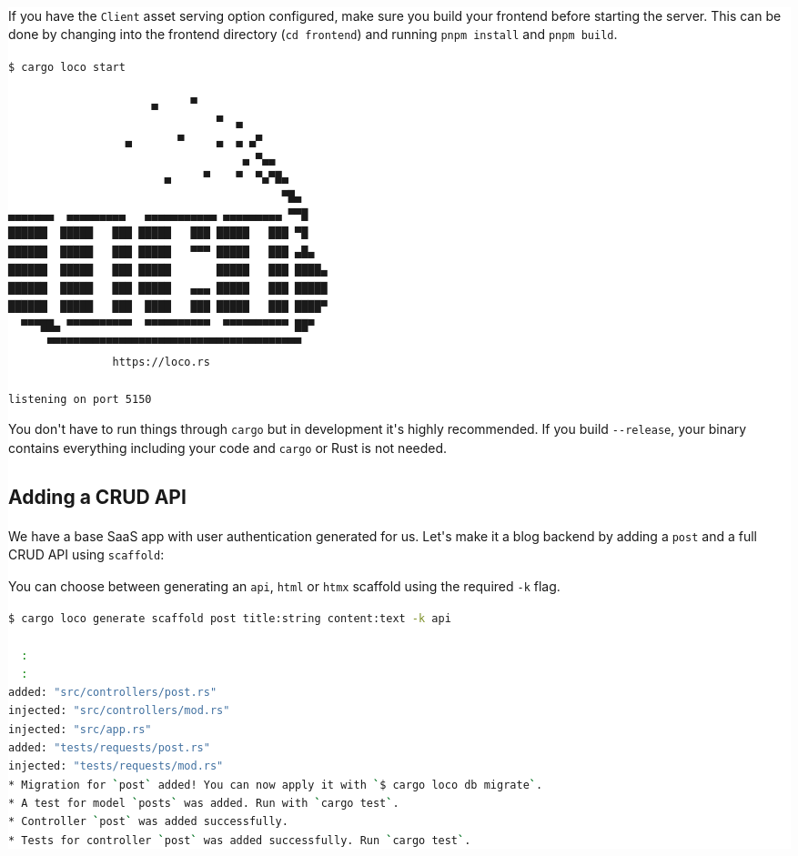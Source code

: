  If you have the `Client` asset serving option configured, make sure you build your frontend before starting the server. This can be done by changing into the frontend directory (`cd frontend`) and running `pnpm install` and `pnpm build`.
 </div>


```sh
$ cargo loco start

                      ▄     ▀
                                ▀  ▄
                  ▄       ▀     ▄  ▄ ▄▀
                                    ▄ ▀▄▄
                        ▄     ▀    ▀  ▀▄▀█▄
                                          ▀█▄
▄▄▄▄▄▄▄  ▄▄▄▄▄▄▄▄▄   ▄▄▄▄▄▄▄▄▄▄▄ ▄▄▄▄▄▄▄▄▄ ▀▀█
██████  █████   ███ █████   ███ █████   ███ ▀█
██████  █████   ███ █████   ▀▀▀ █████   ███ ▄█▄
██████  █████   ███ █████       █████   ███ ████▄
██████  █████   ███ █████   ▄▄▄ █████   ███ █████
██████  █████   ███  ████   ███ █████   ███ ████▀
  ▀▀▀██▄ ▀▀▀▀▀▀▀▀▀▀  ▀▀▀▀▀▀▀▀▀▀  ▀▀▀▀▀▀▀▀▀▀ ██▀
      ▀▀▀▀▀▀▀▀▀▀▀▀▀▀▀▀▀▀▀▀▀▀▀▀▀▀▀▀▀▀▀▀▀▀▀▀▀▀▀
                https://loco.rs

listening on port 5150
```



 <div class="infobox">
 
 You don't have to run things through `cargo` but in development it's highly
 recommended. If you build `--release`, your binary contains everything
 including your code and `cargo` or Rust is not needed. </div>

## Adding a CRUD API

We have a base SaaS app with user authentication generated for us. Let's make it a blog backend by adding a `post` and a full CRUD API using `scaffold`:

<div class="infobox">

You can choose between generating an `api`, `html` or `htmx` scaffold using the required `-k` flag.
</div>

```sh
$ cargo loco generate scaffold post title:string content:text -k api

  :
  :
added: "src/controllers/post.rs"
injected: "src/controllers/mod.rs"
injected: "src/app.rs"
added: "tests/requests/post.rs"
injected: "tests/requests/mod.rs"
* Migration for `post` added! You can now apply it with `$ cargo loco db migrate`.
* A test for model `posts` was added. Run with `cargo test`.
* Controller `post` was added successfully.
* Tests for controller `post` was added successfully. Run `cargo test`.
```
